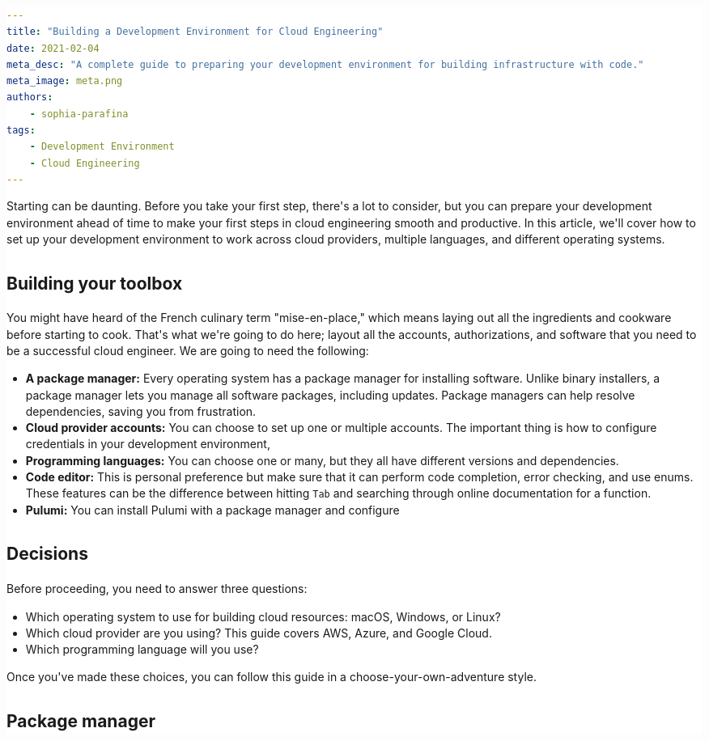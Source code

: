 ```yaml
---
title: "Building a Development Environment for Cloud Engineering"
date: 2021-02-04
meta_desc: "A complete guide to preparing your development environment for building infrastructure with code."
meta_image: meta.png
authors:
    - sophia-parafina
tags:
    - Development Environment
    - Cloud Engineering
---
```


Starting can be daunting. Before you take your first step, there's a lot to consider, but you can prepare your development environment ahead of time to make your first steps in cloud engineering smooth and productive.  In this article, we'll cover how to set up your development environment to work across cloud providers, multiple languages, and different operating systems.



## Building your toolbox

You might have heard of the French culinary term "mise-en-place," which means laying out all the ingredients and cookware before starting to cook. That's what we're going to do here; layout all the accounts, authorizations, and software that you need to be a successful cloud engineer. We are going to need the following:

- **A package manager:** Every operating system has a package manager for installing software. Unlike binary installers, a package manager lets you manage all software packages, including updates. Package managers can help resolve dependencies, saving you from frustration.
- **Cloud provider accounts:** You can choose to set up one or multiple accounts. The important thing is how to configure credentials in your development environment,
- **Programming languages:** You can choose one or many, but they all have different versions and dependencies.
- **Code editor:** This is personal preference but make sure that it can perform code completion, error checking, and use enums. These features can be the difference between hitting `Tab` and searching through online documentation for a function.
- **Pulumi:** You can install Pulumi with a package manager and configure

## Decisions

Before proceeding, you need to answer three questions:

- Which operating system to use for building cloud resources: macOS, Windows, or Linux?
- Which cloud provider are you using? This guide covers AWS, Azure, and Google Cloud.
- Which programming language will you use?

Once you've made these choices, you can follow this guide in a choose-your-own-adventure style.

## Package manager
